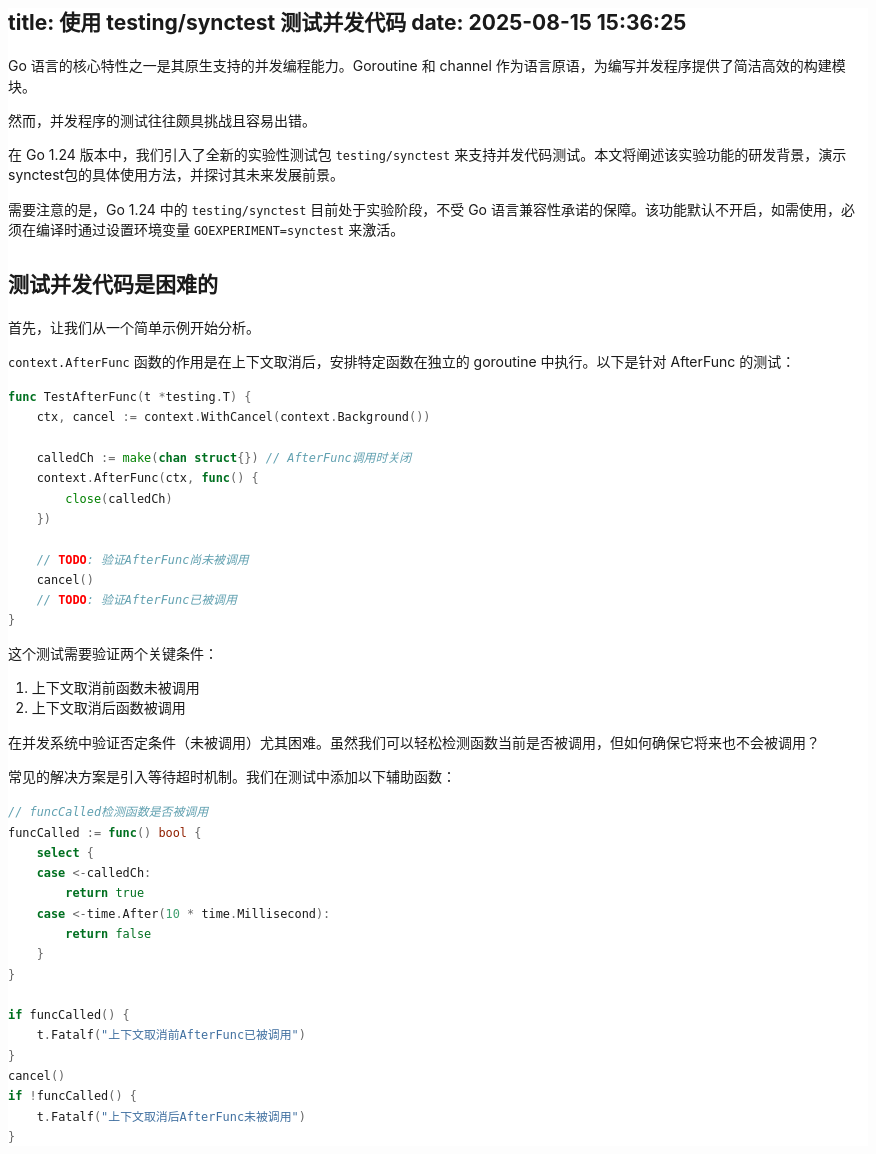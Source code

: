 title: 使用 testing/synctest 测试并发代码
date: 2025-08-15 15:36:25
---


Go 语言的核心特性之一是其原生支持的并发编程能力。Goroutine 和 channel 作为语言原语，为编写并发程序提供了简洁高效的构建模块。

然而，并发程序的测试往往颇具挑战且容易出错。

在 Go 1.24 版本中，我们引入了全新的实验性测试包 `testing/synctest` 来支持并发代码测试。本文将阐述该实验功能的研发背景，演示synctest包的具体使用方法，并探讨其未来发展前景。

需要注意的是，Go 1.24 中的 `testing/synctest` 目前处于实验阶段，不受 Go 语言兼容性承诺的保障。该功能默认不开启，如需使用，必须在编译时通过设置环境变量 `GOEXPERIMENT=synctest` 来激活。

## 测试并发代码是困难的

首先，让我们从一个简单示例开始分析。

`context.AfterFunc` 函数的作用是在上下文取消后，安排特定函数在独立的 goroutine 中执行。以下是针对 AfterFunc 的测试：

```go
func TestAfterFunc(t *testing.T) {
    ctx, cancel := context.WithCancel(context.Background())

    calledCh := make(chan struct{}) // AfterFunc调用时关闭
    context.AfterFunc(ctx, func() {
        close(calledCh)
    })

    // TODO: 验证AfterFunc尚未被调用
    cancel()
    // TODO: 验证AfterFunc已被调用
}
```

这个测试需要验证两个关键条件：

1. 上下文取消前函数未被调用
2. 上下文取消后函数被调用

在并发系统中验证否定条件（未被调用）尤其困难。虽然我们可以轻松检测函数当前是否被调用，但如何确保它将来也不会被调用？

常见的解决方案是引入等待超时机制。我们在测试中添加以下辅助函数：

```go
// funcCalled检测函数是否被调用
funcCalled := func() bool {
    select {
    case <-calledCh:
        return true
    case <-time.After(10 * time.Millisecond):
        return false
    }
}

if funcCalled() {
    t.Fatalf("上下文取消前AfterFunc已被调用")
}
cancel()
if !funcCalled() {
    t.Fatalf("上下文取消后AfterFunc未被调用")
}
```
